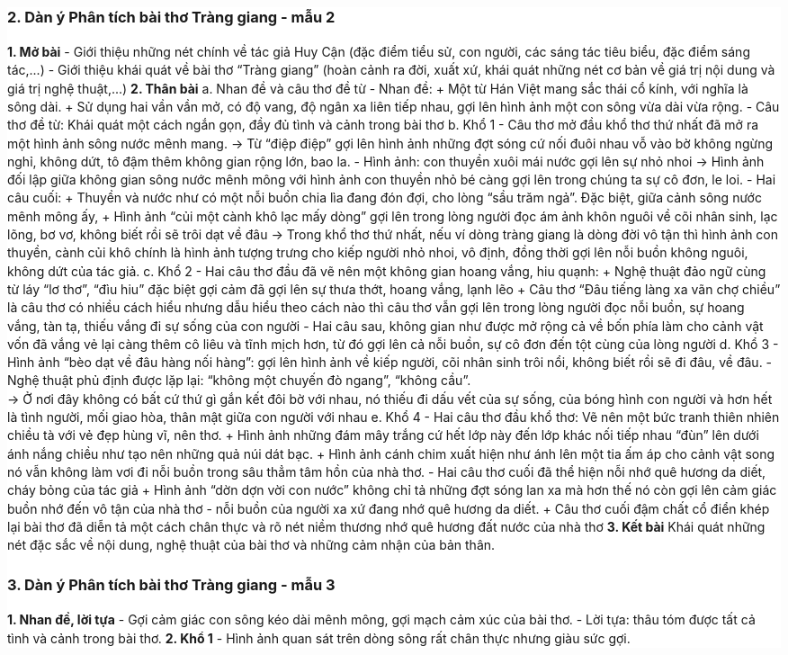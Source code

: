 ### 2\. Dàn ý Phân tích bài thơ Tràng giang - mẫu 2
**1\. Mở bài**
\- Giới thiệu những nét chính về tác giả Huy Cận \(đặc điểm tiểu sử, con người, các sáng tác tiêu biểu, đặc điểm sáng tác,...\)
\- Giới thiệu khái quát về bài thơ “Tràng giang” \(hoàn cảnh ra đời, xuất xứ, khái quát những nét cơ bản về giá trị nội dung và giá trị nghệ thuật,...\)
**2\. Thân bài**
a. Nhan đề và câu thơ đề từ
\- Nhan đề:
\+ Một từ Hán Việt mang sắc thái cổ kính, với nghĩa là sông dài.
\+ Sử dụng hai vần vần mở, có độ vang, độ ngân xa liên tiếp nhau, gợi lên hình ảnh một con sông vừa dài vừa rộng.
\- Câu thơ đề từ: Khái quát một cách ngắn gọn, đầy đủ tình và cảnh trong bài thơ
b. Khổ 1
\- Câu thơ mở đầu khổ thơ thứ nhất đã mở ra một hình ảnh sông nước mênh mang.
→ Từ “điệp điệp” gợi lên hình ảnh những đợt sóng cứ nối đuôi nhau vỗ vào bờ không ngừng nghỉ, không dứt, tô đậm thêm không gian rộng lớn, bao la.
\- Hình ảnh: con thuyền xuôi mái nước gợi lên sự nhỏ nhoi
→ Hình ảnh đối lập giữa không gian sông nước mênh mông với hình ảnh con thuyền nhỏ bé càng gợi lên trong chúng ta sự cô đơn, le loi.
\- Hai câu cuối:
\+ Thuyền và nước như có một nỗi buồn chia lìa đang đón đợi, cho lòng “sầu trăm ngả”. Đặc biệt, giữa cảnh sông nước mênh mông ấy,
\+ Hình ảnh “củi một cành khô lạc mấy dòng” gợi lên trong lòng người đọc ám ảnh khôn nguôi về cõi nhân sinh, lạc lõng, bơ vơ, không biết rồi sẽ trôi dạt về đâu
→ Trong khổ thơ thứ nhất, nếu ví dòng tràng giang là dòng đời vô tận thì hình ảnh con thuyền, cành củi khô chính là hình ảnh tượng trưng cho kiếp người nhỏ nhoi, vô định, đồng thời gợi lên nỗi buồn không nguôi, không dứt của tác giả.
c. Khổ 2
\- Hai câu thơ đầu đã vẽ nên một không gian hoang vắng, hiu quạnh:
\+ Nghệ thuật đảo ngữ cùng từ láy “lơ thơ”, “đìu hiu” đặc biệt gợi cảm đã gợi lên sự thưa thớt, hoang vắng, lạnh lẽo
\+ Câu thơ “Đâu tiếng làng xa vãn chợ chiều” là câu thơ có nhiều cách hiểu nhưng dẫu hiểu theo cách nào thì câu thơ vẫn gợi lên trong lòng người đọc nỗi buồn, sự hoang vắng, tàn tạ, thiếu vắng đi sự sống của con người
\- Hai câu sau, không gian như được mở rộng cả về bốn phía làm cho cảnh vật vốn đã vắng vẻ lại càng thêm cô liêu và tĩnh mịch hơn, từ đó gợi lên cả nỗi buồn, sự cô đơn đến tột cùng của lòng người
d. Khổ 3
\- Hình ảnh “bèo dạt về đâu hàng nối hàng”: gợi lên hình ảnh về kiếp người, cõi nhân sinh trôi nổi, không biết rồi sẽ đi đâu, về đâu.
\- Nghệ thuật phủ định được lặp lại: “không một chuyến đò ngang”, “không cầu”.  
→ Ở nơi đây không có bất cứ thứ gì gắn kết đôi bờ với nhau, nó thiếu đi dấu vết của sự sống, của bóng hình con người và hơn hết là tình người, mối giao hòa, thân mật giữa con người với nhau
e. Khổ 4
\- Hai câu thơ đầu khổ thơ: Vẽ nên một bức tranh thiên nhiên chiều tà với vẻ đẹp hùng vĩ, nên thơ.
\+ Hình ảnh những đám mây trắng cứ hết lớp này đến lớp khác nối tiếp nhau “đùn” lên dưới ánh nắng chiều như tạo nên những quả núi dát bạc.
\+ Hình ảnh cánh chim xuất hiện như ánh lên một tia ấm áp cho cảnh vật song nó vẫn không làm vơi đi nỗi buồn trong sâu thẳm tâm hồn của nhà thơ.
\- Hai câu thơ cuối đã thể hiện nỗi nhớ quê hương da diết, cháy bỏng của tác giả
\+ Hình ảnh “dờn dợn vời con nước” không chỉ tả những đợt sóng lan xa mà hơn thế nó còn gợi lên cảm giác buồn nhớ đến vô tận của nhà thơ - nỗi buồn của người xa xứ đang nhớ quê hương da diết.
\+ Câu thơ cuối đậm chất cổ điển khép lại bài thơ đã diễn tả một cách chân thực và rõ nét niềm thương nhớ quê hương đất nước của nhà thơ
**3\. Kết bài**
Khái quát những nét đặc sắc về nội dung, nghệ thuật của bài thơ và những cảm nhận của bản thân.
### 3\. Dàn ý Phân tích bài thơ Tràng giang - mẫu 3
**1\. Nhan đề, lời tựa**
\- Gợi cảm giác con sông kéo dài mênh mông, gợi mạch cảm xúc của bài thơ.
\- Lời tựa: thâu tóm được tất cả tình và cảnh trong bài thơ.
**2\. Khổ 1**
\- Hình ảnh quan sát trên dòng sông rất chân thực nhưng giàu sức gợi.